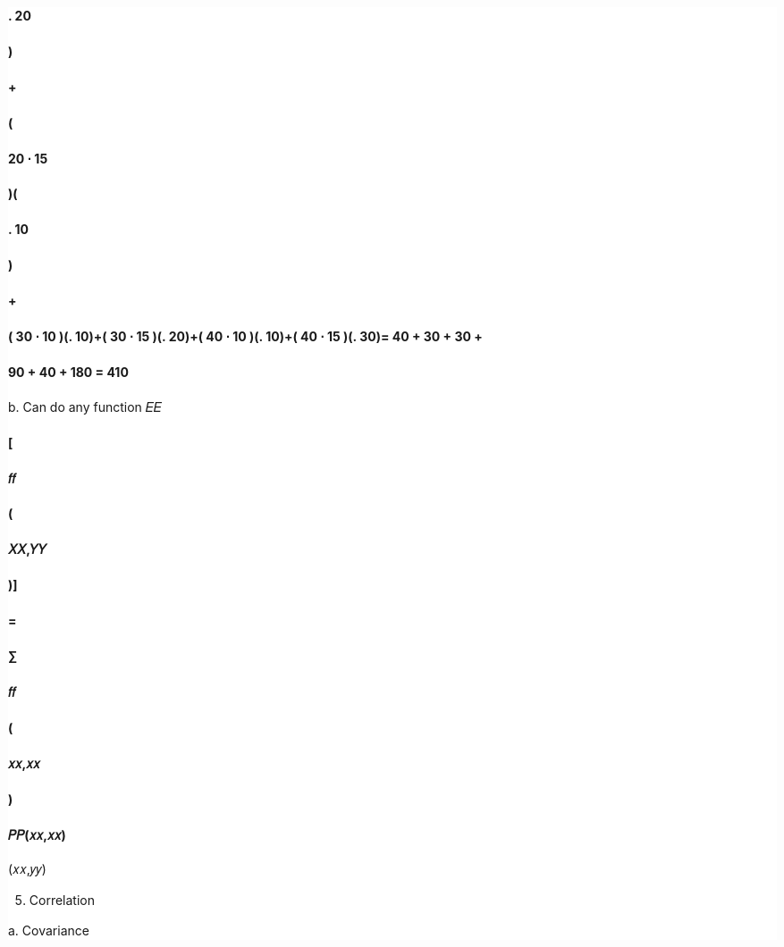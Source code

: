 #### . 20 

#### ) 

#### + 

#### ( 

#### 20 ⋅ 15 

#### )( 

#### . 10 

#### ) 

#### + 

#### ( 30 ⋅ 10 )(. 10)+( 30 ⋅ 15 )(. 20)+( 40 ⋅ 10 )(. 10)+( 40 ⋅ 15 )(. 30)= 40 + 30 + 30 + 

#### 90 + 40 + 180 = 410 

 b. Can do any function 𝐸𝐸 

#### [ 

#### 𝑓𝑓 

#### ( 

#### 𝑋𝑋,𝑌𝑌 

#### )] 

#### = 

#### ∑ 

#### 𝑓𝑓 

#### ( 

#### 𝑥𝑥,𝑥𝑥 

#### ) 

#### 𝑃𝑃(𝑥𝑥,𝑥𝑥) 

 (𝑥𝑥,𝑦𝑦) 

5. Correlation 

 a. Covariance 
